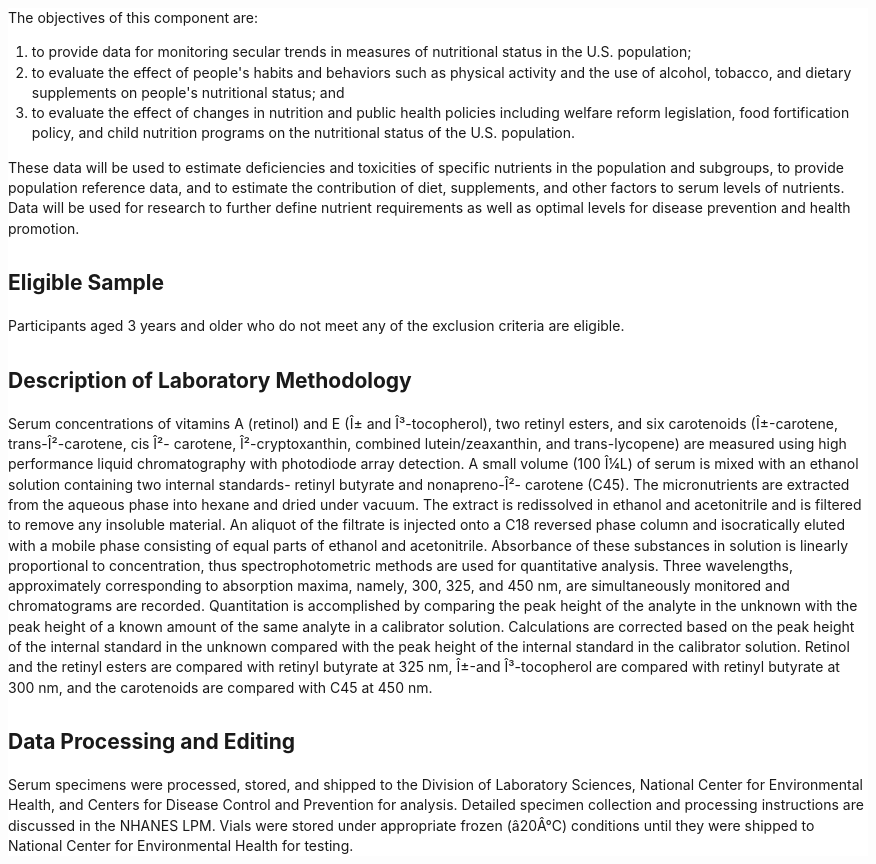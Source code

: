 The objectives of this component are:

  1. to provide data for monitoring secular trends in measures of nutritional status in the U.S. population; 
  2. to evaluate the effect of people's habits and behaviors such as physical activity and the use of alcohol, tobacco, and dietary supplements on people's nutritional status; and 
  3. to evaluate the effect of changes in nutrition and public health policies including welfare reform legislation, food fortification policy, and child nutrition programs on the nutritional status of the U.S. population. 

These data will be used to estimate deficiencies and toxicities of specific
nutrients in the population and subgroups, to provide population reference
data, and to estimate the contribution of diet, supplements, and other factors
to serum levels of nutrients. Data will be used for research to further define
nutrient requirements as well as optimal levels for disease prevention and
health promotion.

## Eligible Sample

Participants aged 3 years and older who do not meet any of the exclusion
criteria are eligible.

## Description of Laboratory Methodology

Serum concentrations of vitamins A (retinol) and E (Î± and Î³-tocopherol), two
retinyl esters, and six carotenoids (Î±-carotene, trans-Î²-carotene, cis Î²-
carotene, Î²-cryptoxanthin, combined lutein/zeaxanthin, and trans-lycopene)
are measured using high performance liquid chromatography with photodiode
array detection. A small volume (100 Î¼L) of serum is mixed with an ethanol
solution containing two internal standards- retinyl butyrate and nonapreno-Î²-
carotene (C45). The micronutrients are extracted from the aqueous phase into
hexane and dried under vacuum. The extract is redissolved in ethanol and
acetonitrile and is filtered to remove any insoluble material. An aliquot of
the filtrate is injected onto a C18 reversed phase column and isocratically
eluted with a mobile phase consisting of equal parts of ethanol and
acetonitrile. Absorbance of these substances in solution is linearly
proportional to concentration, thus spectrophotometric methods are used for
quantitative analysis. Three wavelengths, approximately corresponding to
absorption maxima, namely, 300, 325, and 450 nm, are simultaneously monitored
and chromatograms are recorded. Quantitation is accomplished by comparing the
peak height of the analyte in the unknown with the peak height of a known
amount of the same analyte in a calibrator solution. Calculations are
corrected based on the peak height of the internal standard in the unknown
compared with the peak height of the internal standard in the calibrator
solution. Retinol and the retinyl esters are compared with retinyl butyrate at
325 nm, Î±-and Î³-tocopherol are compared with retinyl butyrate at 300 nm, and
the carotenoids are compared with C45 at 450 nm.

## Data Processing and Editing

Serum specimens were processed, stored, and shipped to the Division of
Laboratory Sciences, National Center for Environmental Health, and Centers for
Disease Control and Prevention for analysis. Detailed specimen collection and
processing instructions are discussed in the NHANES LPM. Vials were stored
under appropriate frozen (â20Â°C) conditions until they were shipped to
National Center for Environmental Health for testing.
